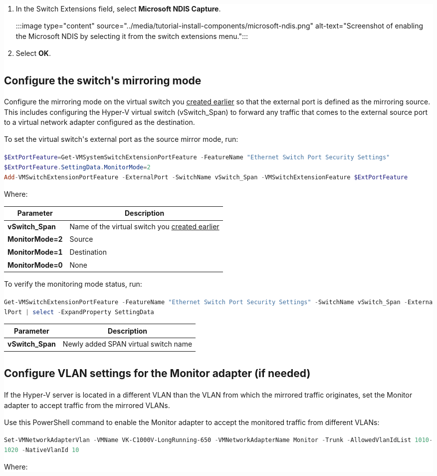 1. In the Switch Extensions field, select **Microsoft NDIS Capture**.

    :::image type="content" source="../media/tutorial-install-components/microsoft-ndis.png" alt-text="Screenshot of enabling the Microsoft NDIS by selecting it from the switch extensions menu.":::

1. Select **OK**.

## Configure the switch's mirroring mode

Configure the mirroring mode on the virtual switch you [created earlier](#create-new-hyper-v-virtual-switch-to-relay-the-mirrored-traffic-into-the-vm) so that the external port is defined as the mirroring source. This includes configuring the Hyper-V virtual switch (vSwitch_Span) to forward any traffic that comes to the external source port to a virtual network adapter configured as the destination.

To set the virtual switch's external port as the source mirror mode, run:

```PowerShell
$ExtPortFeature=Get-VMSystemSwitchExtensionPortFeature -FeatureName "Ethernet Switch Port Security Settings"
$ExtPortFeature.SettingData.MonitorMode=2
Add-VMSwitchExtensionPortFeature -ExternalPort -SwitchName vSwitch_Span -VMSwitchExtensionFeature $ExtPortFeature
```

Where:

| Parameter | Description |
|--|--|
|**vSwitch_Span** | Name of the virtual switch you [created earlier](#create-new-hyper-v-virtual-switch-to-relay-the-mirrored-traffic-into-the-vm) |
|**MonitorMode=2** | Source |
|**MonitorMode=1** | Destination |
|**MonitorMode=0** | None |

To verify the monitoring mode status, run:

```PowerShell
Get-VMSwitchExtensionPortFeature -FeatureName "Ethernet Switch Port Security Settings" -SwitchName vSwitch_Span -ExternalPort | select -ExpandProperty SettingData
```

| Parameter | Description |
|--|--|
|**vSwitch_Span** | Newly added SPAN virtual switch name |

## Configure VLAN settings for the Monitor adapter (if needed)

If the Hyper-V server is located in a different VLAN than the VLAN from which the mirrored traffic originates, set the Monitor adapter to accept traffic from the mirrored VLANs.

Use this PowerShell command to enable the Monitor adapter to accept the monitored traffic from different VLANs:
```PowerShell
Set-VMNetworkAdapterVlan -VMName VK-C1000V-LongRunning-650 -VMNetworkAdapterName Monitor -Trunk -AllowedVlanIdList 1010-1020 -NativeVlanId 10
```
Where:
